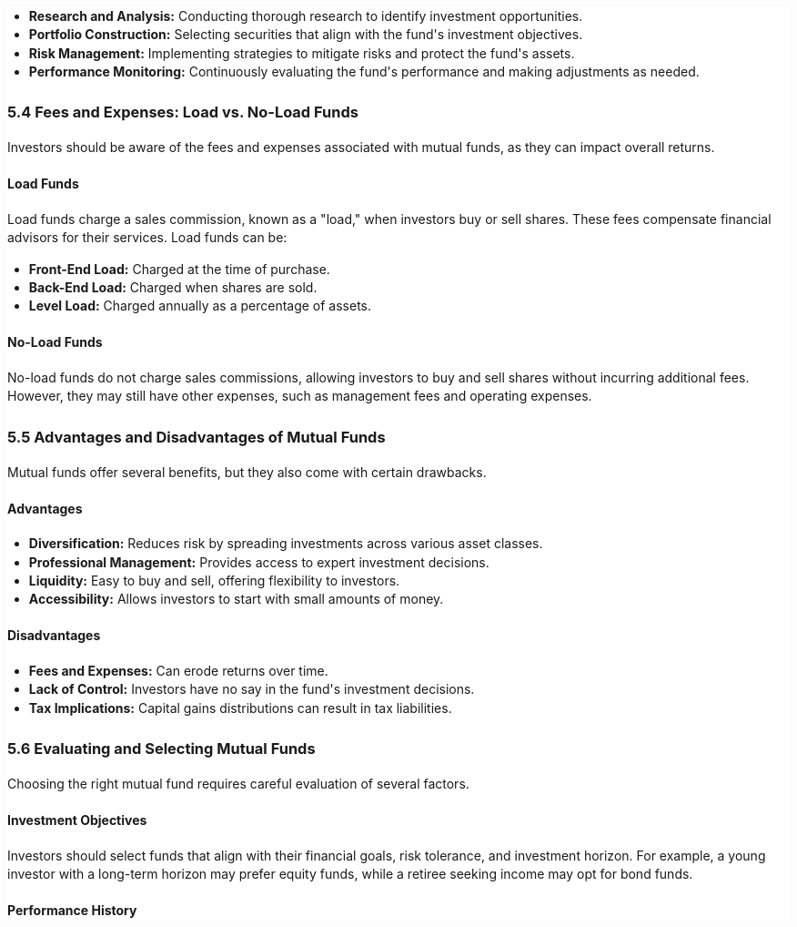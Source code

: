 - **Research and Analysis:** Conducting thorough research to identify investment opportunities.
- **Portfolio Construction:** Selecting securities that align with the fund's investment objectives.
- **Risk Management:** Implementing strategies to mitigate risks and protect the fund's assets.
- **Performance Monitoring:** Continuously evaluating the fund's performance and making adjustments as needed.

### 5.4 Fees and Expenses: Load vs. No-Load Funds

Investors should be aware of the fees and expenses associated with mutual funds, as they can impact overall returns.

#### Load Funds

Load funds charge a sales commission, known as a "load," when investors buy or sell shares. These fees compensate financial advisors for their services. Load funds can be:

- **Front-End Load:** Charged at the time of purchase.
- **Back-End Load:** Charged when shares are sold.
- **Level Load:** Charged annually as a percentage of assets.

#### No-Load Funds

No-load funds do not charge sales commissions, allowing investors to buy and sell shares without incurring additional fees. However, they may still have other expenses, such as management fees and operating expenses.

### 5.5 Advantages and Disadvantages of Mutual Funds

Mutual funds offer several benefits, but they also come with certain drawbacks.

#### Advantages

- **Diversification:** Reduces risk by spreading investments across various asset classes.
- **Professional Management:** Provides access to expert investment decisions.
- **Liquidity:** Easy to buy and sell, offering flexibility to investors.
- **Accessibility:** Allows investors to start with small amounts of money.

#### Disadvantages

- **Fees and Expenses:** Can erode returns over time.
- **Lack of Control:** Investors have no say in the fund's investment decisions.
- **Tax Implications:** Capital gains distributions can result in tax liabilities.

### 5.6 Evaluating and Selecting Mutual Funds

Choosing the right mutual fund requires careful evaluation of several factors.

#### Investment Objectives

Investors should select funds that align with their financial goals, risk tolerance, and investment horizon. For example, a young investor with a long-term horizon may prefer equity funds, while a retiree seeking income may opt for bond funds.

#### Performance History

